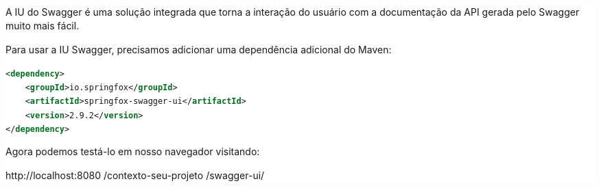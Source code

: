 A IU do Swagger é uma solução integrada que torna a interação do usuário com a documentação da API gerada pelo Swagger muito mais fácil.

Para usar a IU Swagger, precisamos adicionar uma dependência adicional do Maven:

```xml
<dependency>
    <groupId>io.springfox</groupId>
    <artifactId>springfox-swagger-ui</artifactId>
    <version>2.9.2</version>
</dependency>
```

Agora podemos testá-lo em nosso navegador visitando:

http://localhost:8080 /contexto-seu-projeto /swagger-ui/
